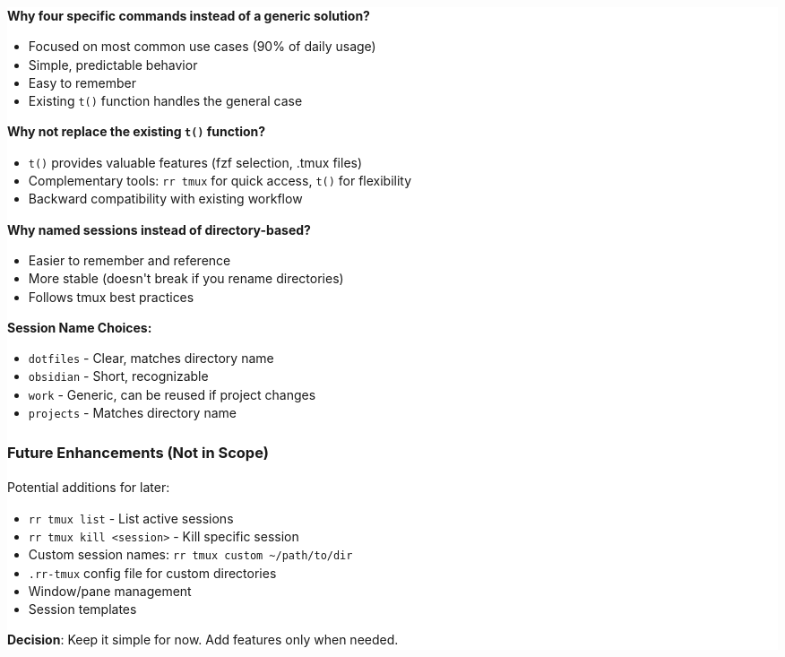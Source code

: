 **Why four specific commands instead of a generic solution?**
- Focused on most common use cases (90% of daily usage)
- Simple, predictable behavior
- Easy to remember
- Existing `t()` function handles the general case

**Why not replace the existing `t()` function?**
- `t()` provides valuable features (fzf selection, .tmux files)
- Complementary tools: `rr tmux` for quick access, `t()` for flexibility
- Backward compatibility with existing workflow

**Why named sessions instead of directory-based?**
- Easier to remember and reference
- More stable (doesn't break if you rename directories)
- Follows tmux best practices

**Session Name Choices:**
- `dotfiles` - Clear, matches directory name
- `obsidian` - Short, recognizable
- `work` - Generic, can be reused if project changes
- `projects` - Matches directory name

### Future Enhancements (Not in Scope)

Potential additions for later:
- `rr tmux list` - List active sessions
- `rr tmux kill <session>` - Kill specific session
- Custom session names: `rr tmux custom ~/path/to/dir`
- `.rr-tmux` config file for custom directories
- Window/pane management
- Session templates

**Decision**: Keep it simple for now. Add features only when needed.
